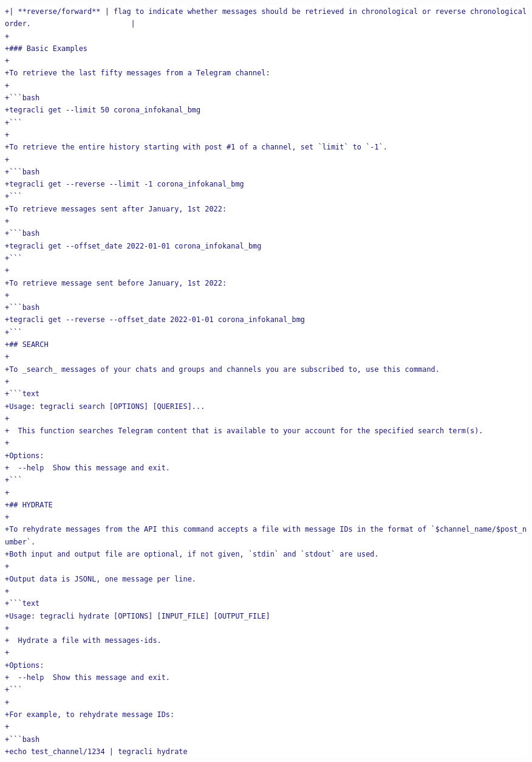 ```diff
+| **reverse/forward** | flag to indicate whether messages should be retrieved in chronological or reverse chronological order.                       |
+
+### Basic Examples
+
+To retrieve the last fifty messages from a Telegram channel:
+
+```bash
+tegracli get --limit 50 corona_infokanal_bmg
+```
+
+To retrieve the entire history starting with post #1 of a channel, set `limit` to `-1`.
+
+```bash
+tegracli get --reverse --limit -1 corona_infokanal_bmg
+```
+To retrieve messages sent after January, 1st 2022:
+
+```bash
+tegracli get --offset_date 2022-01-01 corona_infokanal_bmg
+```
+
+To retrieve message sent before January, 1st 2022:
+
+```bash
+tegracli get --reverse --offset_date 2022-01-01 corona_infokanal_bmg
+```
+## SEARCH
+
+To _search_ messages of your chats and groups and channels you are subscribed to, use this command.
+
+```text
+Usage: tegracli search [OPTIONS] [QUERIES]...
+
+  This function searches Telegram content that is available to your account for the specified search term(s).
+
+Options:
+  --help  Show this message and exit.
+```
+
+## HYDRATE
+
+To rehydrate messages from the API this command accepts a file with message IDs in the format of `$channel_name/$post_number`.
+Both input and output file are optional, if not given, `stdin` and `stdout` are used.
+
+Output data is JSONL, one message per line.
+
+```text
+Usage: tegracli hydrate [OPTIONS] [INPUT_FILE] [OUTPUT_FILE]
+
+  Hydrate a file with messages-ids.
+
+Options:
+  --help  Show this message and exit.
+```
+
+For example, to rehydrate message IDs:
+
+```bash
+echo test_channel/1234 | tegracli hydrate
```